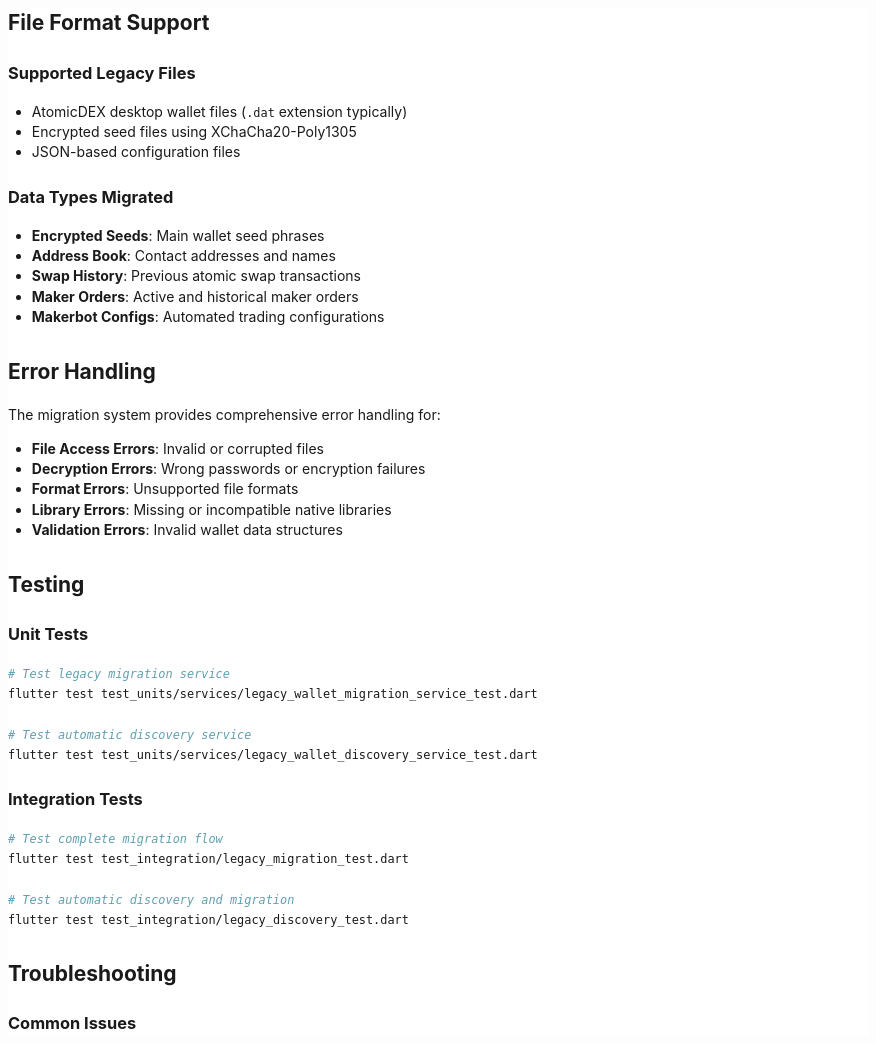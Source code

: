 ## File Format Support

### Supported Legacy Files

- AtomicDEX desktop wallet files (`.dat` extension typically)
- Encrypted seed files using XChaCha20-Poly1305
- JSON-based configuration files

### Data Types Migrated

- **Encrypted Seeds**: Main wallet seed phrases
- **Address Book**: Contact addresses and names
- **Swap History**: Previous atomic swap transactions
- **Maker Orders**: Active and historical maker orders
- **Makerbot Configs**: Automated trading configurations

## Error Handling

The migration system provides comprehensive error handling for:

- **File Access Errors**: Invalid or corrupted files
- **Decryption Errors**: Wrong passwords or encryption failures
- **Format Errors**: Unsupported file formats
- **Library Errors**: Missing or incompatible native libraries
- **Validation Errors**: Invalid wallet data structures

## Testing

### Unit Tests

```bash
# Test legacy migration service
flutter test test_units/services/legacy_wallet_migration_service_test.dart

# Test automatic discovery service
flutter test test_units/services/legacy_wallet_discovery_service_test.dart
```

### Integration Tests

```bash
# Test complete migration flow
flutter test test_integration/legacy_migration_test.dart

# Test automatic discovery and migration
flutter test test_integration/legacy_discovery_test.dart
```

## Troubleshooting

### Common Issues

